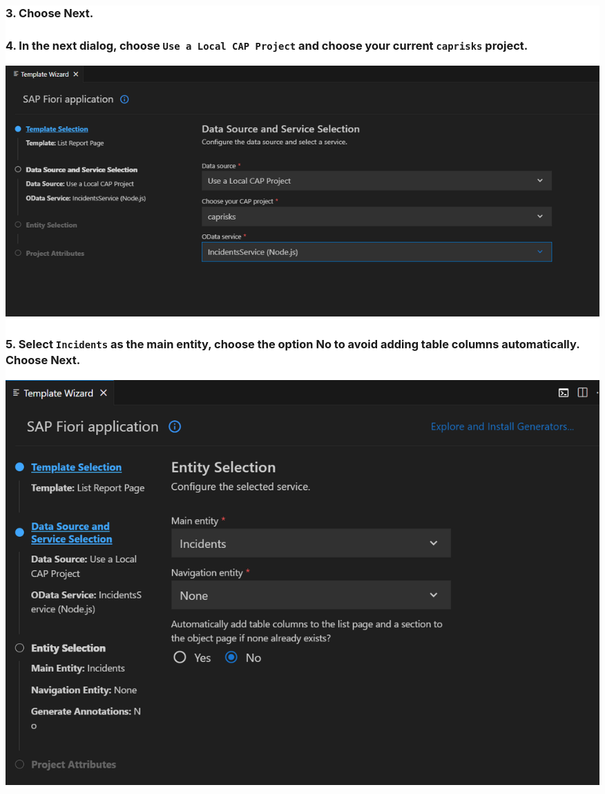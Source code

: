 ### 3. Choose Next.

### 4. In the next dialog, choose ``Use a Local CAP Project`` and choose your current ``caprisks`` project.

<img src="../images/GeneratorListReport.png">

### 5. Select ``Incidents`` as the main entity, choose the option **No** to avoid adding table columns automatically. Choose **Next**.

<img src="../images/GeneratorEntitySelection.png">
